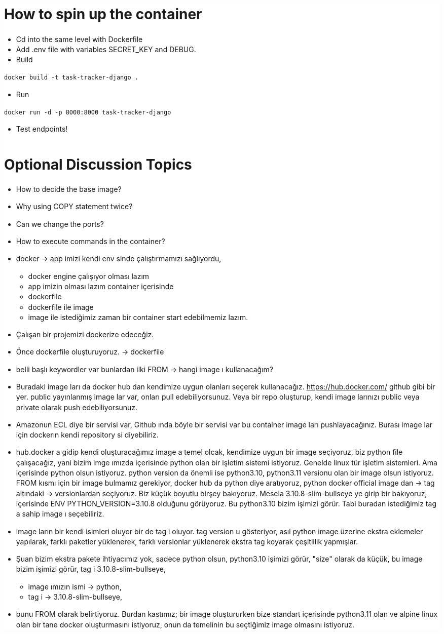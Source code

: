 # How to spin up the container

- Cd into the same level with Dockerfile
- Add .env file with variables SECRET_KEY and DEBUG.
- Build
```docker
docker build -t task-tracker-django .
```
- Run
```docker
docker run -d -p 8000:8000 task-tracker-django
```
- Test endpoints!

# Optional Discussion Topics

- How to decide the base image?
- Why using COPY statement twice?
- Can we change the ports?
- How to execute commands in the container?




- docker -> app imizi kendi env sinde çalıştırmamızı sağlıyordu, 
  - docker engine çalışıyor olması lazım
  - app imizin olması lazım container içerisinde
  - dockerfile
  - dockerfile ile image
  - image ile istediğimiz zaman bir container start edebilmemiz lazım.


- Çalışan bir projemizi dockerize edeceğiz.
- Önce dockerfile oluşturuyoruz. -> dockerfile
- belli başlı keywordler var bunlardan ilki FROM -> hangi image ı kullanacağım? 
- Buradaki image ları da docker hub dan kendimize uygun olanları seçerek kullanacağız. https://hub.docker.com/  github gibi bir yer. public yayınlanmış image lar var, onları pull edebiliyorsunuz. Veya bir repo oluşturup, kendi image larınızı public veya private olarak push edebiliyorsunuz.
- Amazonun ECL diye bir servisi var, Github ında böyle bir servisi var bu container image ları pushlayacağınız. Burası image lar için dockerın kendi repository si diyebiliriz.
- hub.docker a gidip kendi oluşturacağımız image a temel olcak, kendimize uygun bir image seçiyoruz, biz python file çalışacağız, yani bizim imge ımızda içerisinde python olan bir işletim sistemi istiyoruz. Genelde linux tür işletim sistemleri. Ama içerisinde python olsun istiyoruz. python version da önemli ise python3.10, python3.11 versionu olan bir image olsun istiyoruz. FROM kısmı için bir image bulmamız gerekiyor, docker hub da python diye aratıyoruz, python docker official image dan -> tag altındaki -> versionlardan seçiyoruz. Biz küçük boyutlu birşey bakıyoruz. Mesela 3.10.8-slim-bullseye ye girip bir bakıyoruz, içerisinde ENV PYTHON_VERSION=3.10.8 olduğunu görüyoruz. Bu python3.10 bizim işimizi görür. Tabi buradan istediğimiz tag a sahip image ı seçebiliriz.
- image ların bir kendi isimleri oluyor bir de tag i oluyor. tag version u gösteriyor, asıl python image üzerine ekstra eklemeler yapılarak, farklı paketler yüklenerek, farklı versionlar yüklenerek ekstra tag koyarak çeşitlilik yapmışlar.
- Şuan bizim ekstra pakete ihtiyacımız yok, sadece python olsun, python3.10 işimizi görür, "size" olarak da küçük, bu image bizim işimizi görür, tag i 3.10.8-slim-bullseye, 
    - image ımızın ismi -> python,
    - tag i -> 3.10.8-slim-bullseye,
- bunu FROM olarak belirtiyoruz. Burdan kastımız; bir image oluştururken bize standart içerisinde python3.11 olan ve alpine linux olan bir tane docker oluşturmasını istiyoruz, onun da temelinin bu seçtiğimiz image olmasını istiyoruz.
